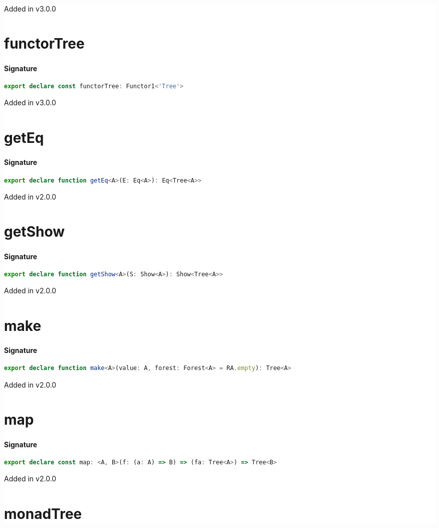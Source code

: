 Added in v3.0.0

# functorTree

**Signature**

```ts
export declare const functorTree: Functor1<'Tree'>
```

Added in v3.0.0

# getEq

**Signature**

```ts
export declare function getEq<A>(E: Eq<A>): Eq<Tree<A>>
```

Added in v2.0.0

# getShow

**Signature**

```ts
export declare function getShow<A>(S: Show<A>): Show<Tree<A>>
```

Added in v2.0.0

# make

**Signature**

```ts
export declare function make<A>(value: A, forest: Forest<A> = RA.empty): Tree<A>
```

Added in v2.0.0

# map

**Signature**

```ts
export declare const map: <A, B>(f: (a: A) => B) => (fa: Tree<A>) => Tree<B>
```

Added in v2.0.0

# monadTree

